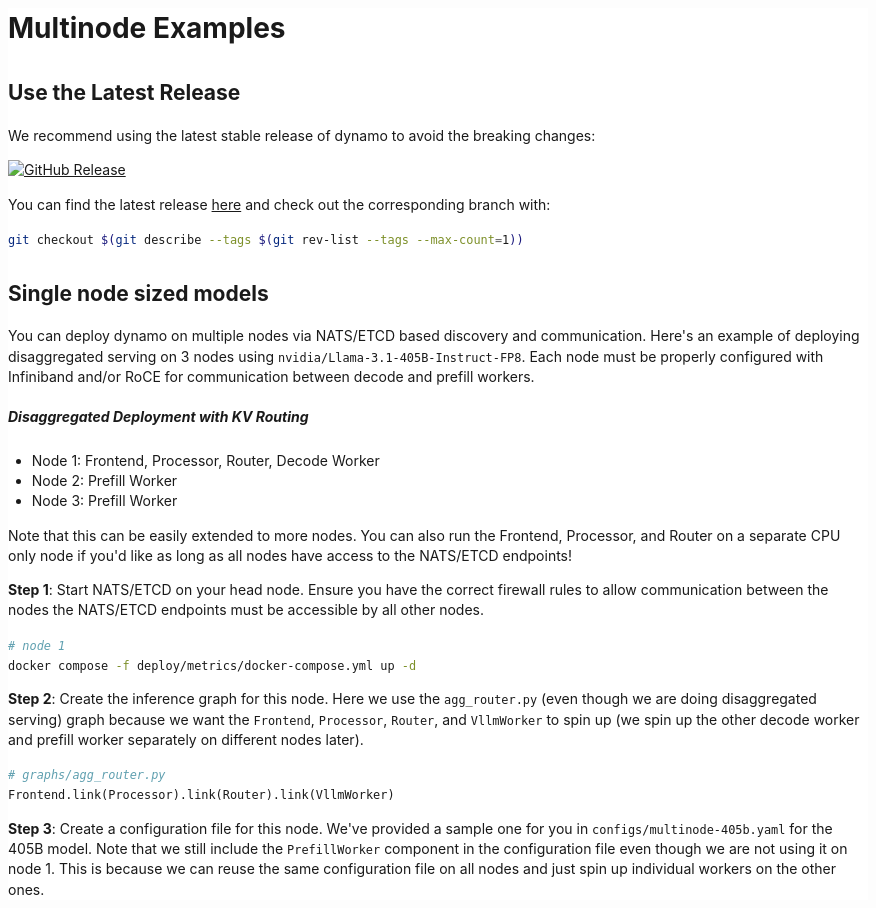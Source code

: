 

# Multinode Examples

## Use the Latest Release

We recommend using the latest stable release of dynamo to avoid the breaking changes:

[![GitHub Release](https://img.shields.io/github/v/release/ai-dynamo/dynamo)](https://github.com/ai-dynamo/dynamo/releases/latest)

You can find the latest release [here](https://github.com/ai-dynamo/dynamo/releases/latest) and check out the corresponding branch with:

```bash
git checkout $(git describe --tags $(git rev-list --tags --max-count=1))
```

## Single node sized models
You can deploy dynamo on multiple nodes via NATS/ETCD based discovery and communication. Here's an example of deploying disaggregated serving on 3 nodes using `nvidia/Llama-3.1-405B-Instruct-FP8`. Each node must be properly configured with Infiniband and/or RoCE for communication between decode and prefill workers.

##### Disaggregated Deployment with KV Routing
- Node 1: Frontend, Processor, Router, Decode Worker
- Node 2: Prefill Worker
- Node 3: Prefill Worker

Note that this can be easily extended to more nodes. You can also run the Frontend, Processor, and Router on a separate CPU only node if you'd like as long as all nodes have access to the NATS/ETCD endpoints!

**Step 1**: Start NATS/ETCD on your head node. Ensure you have the correct firewall rules to allow communication between the nodes the NATS/ETCD endpoints must be accessible by all other nodes.
```bash
# node 1
docker compose -f deploy/metrics/docker-compose.yml up -d
```

**Step 2**: Create the inference graph for this node. Here we use the `agg_router.py` (even though we are doing disaggregated serving) graph because we want the `Frontend`, `Processor`, `Router`, and `VllmWorker` to spin up (we spin up the other decode worker and prefill worker separately on different nodes later).

```python
# graphs/agg_router.py
Frontend.link(Processor).link(Router).link(VllmWorker)
```

**Step 3**: Create a configuration file for this node. We've provided a sample one for you in `configs/multinode-405b.yaml` for the 405B model. Note that we still include the `PrefillWorker` component in the configuration file even though we are not using it on node 1. This is because we can reuse the same configuration file on all nodes and just spin up individual workers on the other ones.
